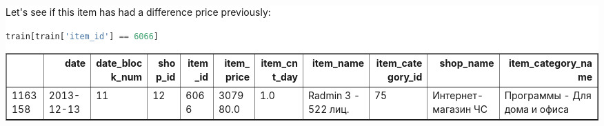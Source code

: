 

Let's see if this item has had a difference price previously:


```python
train[train['item_id'] == 6066]
```




<div>
<style scoped>
    .dataframe tbody tr th:only-of-type {
        vertical-align: middle;
    }

    .dataframe tbody tr th {
        vertical-align: top;
    }

    .dataframe thead th {
        text-align: right;
    }
</style>
<table border="1" class="dataframe">
  <thead>
    <tr style="text-align: right;">
      <th></th>
      <th>date</th>
      <th>date_block_num</th>
      <th>shop_id</th>
      <th>item_id</th>
      <th>item_price</th>
      <th>item_cnt_day</th>
      <th>item_name</th>
      <th>item_category_id</th>
      <th>shop_name</th>
      <th>item_category_name</th>
    </tr>
  </thead>
  <tbody>
    <tr>
      <td>1163158</td>
      <td>2013-12-13</td>
      <td>11</td>
      <td>12</td>
      <td>6066</td>
      <td>307980.0</td>
      <td>1.0</td>
      <td>Radmin 3  - 522 лиц.</td>
      <td>75</td>
      <td>Интернет-магазин ЧС</td>
      <td>Программы - Для дома и офиса</td>
    </tr>
  </tbody>
</table>
</div>
